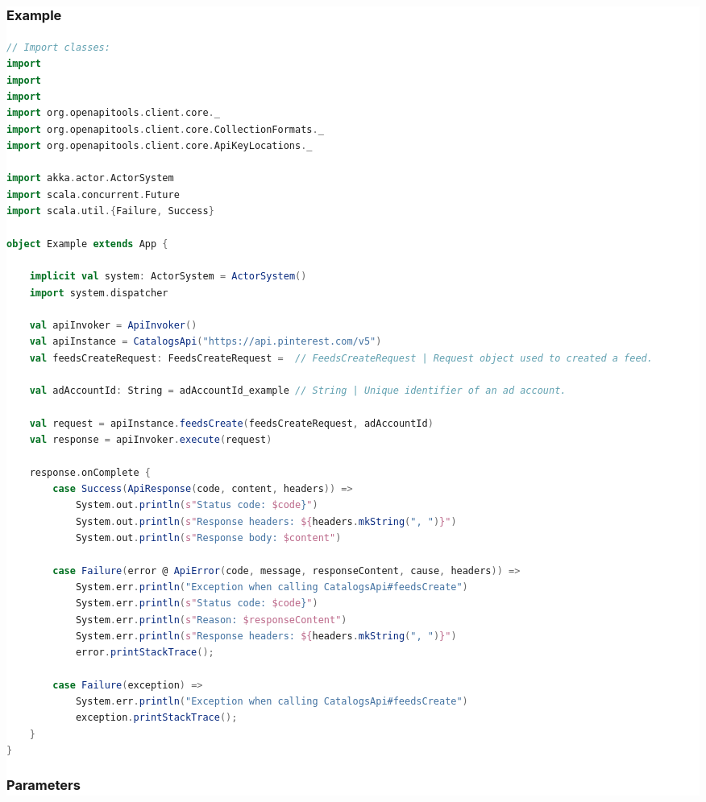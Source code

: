 ### Example

```scala
// Import classes:
import 
import 
import 
import org.openapitools.client.core._
import org.openapitools.client.core.CollectionFormats._
import org.openapitools.client.core.ApiKeyLocations._

import akka.actor.ActorSystem
import scala.concurrent.Future
import scala.util.{Failure, Success}

object Example extends App {
    
    implicit val system: ActorSystem = ActorSystem()
    import system.dispatcher
    
    val apiInvoker = ApiInvoker()
    val apiInstance = CatalogsApi("https://api.pinterest.com/v5")
    val feedsCreateRequest: FeedsCreateRequest =  // FeedsCreateRequest | Request object used to created a feed.

    val adAccountId: String = adAccountId_example // String | Unique identifier of an ad account.
    
    val request = apiInstance.feedsCreate(feedsCreateRequest, adAccountId)
    val response = apiInvoker.execute(request)

    response.onComplete {
        case Success(ApiResponse(code, content, headers)) =>
            System.out.println(s"Status code: $code}")
            System.out.println(s"Response headers: ${headers.mkString(", ")}")
            System.out.println(s"Response body: $content")
        
        case Failure(error @ ApiError(code, message, responseContent, cause, headers)) =>
            System.err.println("Exception when calling CatalogsApi#feedsCreate")
            System.err.println(s"Status code: $code}")
            System.err.println(s"Reason: $responseContent")
            System.err.println(s"Response headers: ${headers.mkString(", ")}")
            error.printStackTrace();

        case Failure(exception) => 
            System.err.println("Exception when calling CatalogsApi#feedsCreate")
            exception.printStackTrace();
    }
}
```

### Parameters
